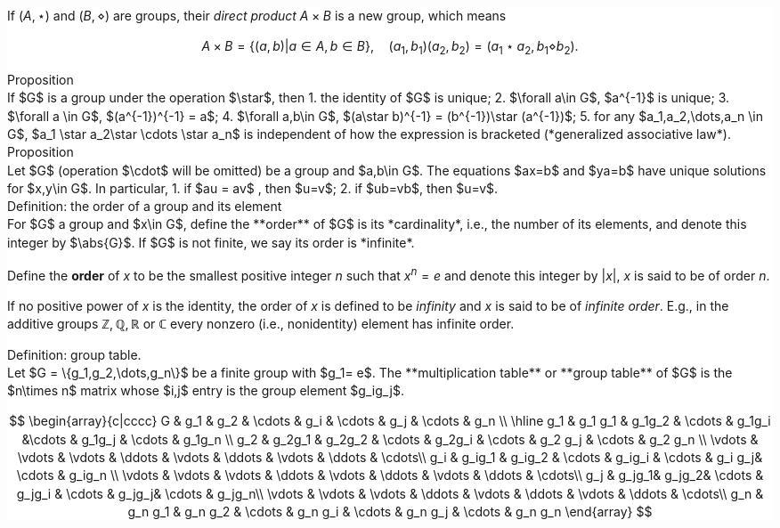 If $(A, \star)$ and $(B,\diamond)$ are groups, their *direct product* $A\times B$ is a new group, which means

$$
\begin{equation}
A \times B = \{(a,b) | a\in A,b\in B\}, \quad (a_1,b_1)(a_2,b_2) = (a_1\star a_2,b_1\diamond b_2).
\end{equation}
$$
 

<div class="box-warning" markdown="1">
<div class="title">Proposition</div> 
If $G$ is a group under the operation $\star$, then
1. the identity of $G$ is unique;
2. $\forall a\in G$, $a^{-1}$ is unique;
3. $\forall a \in G$, $(a^{-1})^{-1} = a$;
4. $\forall a,b\in G$, $(a\star b)^{-1} = (b^{-1})\star (a^{-1})$;
5. for any $a_1,a_2,\dots,a_n \in G$, $a_1 \star a_2\star \cdots \star a_n$ is independent of how the expression is bracketed (*generalized associative law*).
</div>

<div class="box-warning" markdown="1">
<div class="title">Proposition</div> 
Let $G$ (operation $\cdot$ will be omitted) be a group and $a,b\in G$. The equations $ax=b$ and $ya=b$ have unique solutions for $x,y\in G$. In particular,
1. if $au = av$ , then $u=v$;
2. if $ub=vb$, then $u=v$.
</div>

<div class="box-info" markdown="1">
<div class="title">Definition: the order of a group and its element</div> 
For $G$ a group and $x\in G$, define the **order** of $G$ is its *cardinality*, i.e., the number of its elements, and denote this integer by $\abs{G}$. If $G$ is not finite, we say its order is *infinite*.

Define the **order** of $x$ to be the smallest positive integer $n$ such that $x^n=e$ and  denote this integer by $\vert x\vert$, $x$ is said to be of order $n$.
</div>

If no positive power of $x$ is the identity, the order of $x$ is defined to be *infinity* and $x$ is said to be of *infinite order*. E.g., in the additive groups $\mathbb{Z},\mathbb{Q},\mathbb{R}$ or $\mathbb{C}$ every nonzero (i.e., nonidentity) element has infinite order.

<div class="box-info" markdown="1">
<div class="title">Definition: group table.</div> 
 Let $G = \{g_1,g_2,\dots,g_n\}$ be a finite group with $g_1= e$. The **multiplication table** or **group table** of $G$ is the $n\times n$ matrix whose $i,j$ entry is the group element $g_ig_j$.

$$
\begin{array}{c|cccc}
G & g_1 & g_2 & \cdots & g_i & \cdots & g_j & \cdots & g_n \\
\hline
g_1 & g_1 g_1 & g_1g_2 & \cdots & g_1g_i &\cdots & g_1g_j & \cdots & g_1g_n  \\
g_2 & g_2g_1 & g_2g_2 & \cdots & g_2g_i & \cdots & g_2 g_j & \cdots & g_2 g_n \\
\vdots & \vdots & \vdots & \ddots & \vdots & \ddots & \vdots & \ddots & \cdots\\
g_i & g_ig_1 & g_ig_2 & \cdots & g_ig_i & \cdots & g_i g_j& \cdots & g_ig_n \\
\vdots & \vdots & \vdots & \ddots & \vdots & \ddots & \vdots & \ddots & \cdots\\
g_j & g_jg_1& g_jg_2& \cdots & g_jg_i & \cdots & g_jg_j& \cdots & g_jg_n\\
\vdots & \vdots & \vdots & \ddots & \vdots & \ddots & \vdots & \ddots & \cdots\\
g_n & g_n g_1 & g_n g_2 & \cdots & g_n g_i & \cdots & g_n g_j & \cdots & g_n g_n
\end{array}
$$
